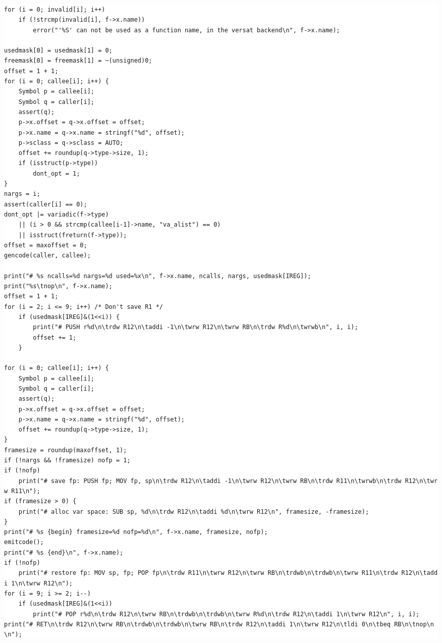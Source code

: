 
	for (i = 0; invalid[i]; i++)
		if (!strcmp(invalid[i], f->x.name))
			error("'%S' can not be used as a function name, in the versat backend\n", f->x.name);

	usedmask[0] = usedmask[1] = 0;
	freemask[0] = freemask[1] = ~(unsigned)0;
	offset = 1 + 1;
	for (i = 0; callee[i]; i++) {
		Symbol p = callee[i];
		Symbol q = caller[i];
		assert(q);
		p->x.offset = q->x.offset = offset;
		p->x.name = q->x.name = stringf("%d", offset);
		p->sclass = q->sclass = AUTO;
		offset += roundup(q->type->size, 1);
		if (isstruct(p->type))
			dont_opt = 1;
	}
	nargs = i;
	assert(caller[i] == 0);
	dont_opt |= variadic(f->type)
		|| (i > 0 && strcmp(callee[i-1]->name, "va_alist") == 0)
		|| isstruct(freturn(f->type));
	offset = maxoffset = 0;
	gencode(caller, callee);

	print("# %s ncalls=%d nargs=%d used=%x\n", f->x.name, ncalls, nargs, usedmask[IREG]);
	print("%s\tnop\n", f->x.name);
	offset = 1 + 1;
	for (i = 2; i <= 9; i++) /* Don't save R1 */
		if (usedmask[IREG]&(1<<i)) {
			print("# PUSH r%d\n\trdw R12\n\taddi -1\n\twrw R12\n\twrw RB\n\trdw R%d\n\twrwb\n", i, i);
			offset += 1;
		}

	for (i = 0; callee[i]; i++) {
		Symbol p = callee[i];
		Symbol q = caller[i];
		assert(q);
		p->x.offset = q->x.offset = offset;
		p->x.name = q->x.name = stringf("%d", offset);
		offset += roundup(q->type->size, 1);
	}
	framesize = roundup(maxoffset, 1);
	if (!nargs && !framesize) nofp = 1;
	if (!nofp)
		print("# save fp: PUSH fp; MOV fp, sp\n\trdw R12\n\taddi -1\n\twrw R12\n\twrw RB\n\trdw R11\n\twrwb\n\trdw R12\n\twrw R11\n");
	if (framesize > 0) {
		print("# alloc var space: SUB sp, %d\n\trdw R12\n\taddi %d\n\twrw R12\n", framesize, -framesize);
	}
	print("# %s {begin} framesize=%d nofp=%d\n", f->x.name, framesize, nofp);
	emitcode();
	print("# %s {end}\n", f->x.name);
	if (!nofp)
		print("# restore fp: MOV sp, fp; POP fp\n\trdw R11\n\twrw R12\n\twrw RB\n\trdwb\n\trdwb\n\twrw R11\n\trdw R12\n\taddi 1\n\twrw R12\n");
	for (i = 9; i >= 2; i--)
		if (usedmask[IREG]&(1<<i))
			print("# POP r%d\n\trdw R12\n\twrw RB\n\trdwb\n\trdwb\n\twrw R%d\n\trdw R12\n\taddi 1\n\twrw R12\n", i, i);
	print("# RET\n\trdw R12\n\twrw RB\n\trdwb\n\trdwb\n\twrw RB\n\trdw R12\n\taddi 1\n\twrw R12\n\tldi 0\n\tbeq RB\n\tnop\n\n");